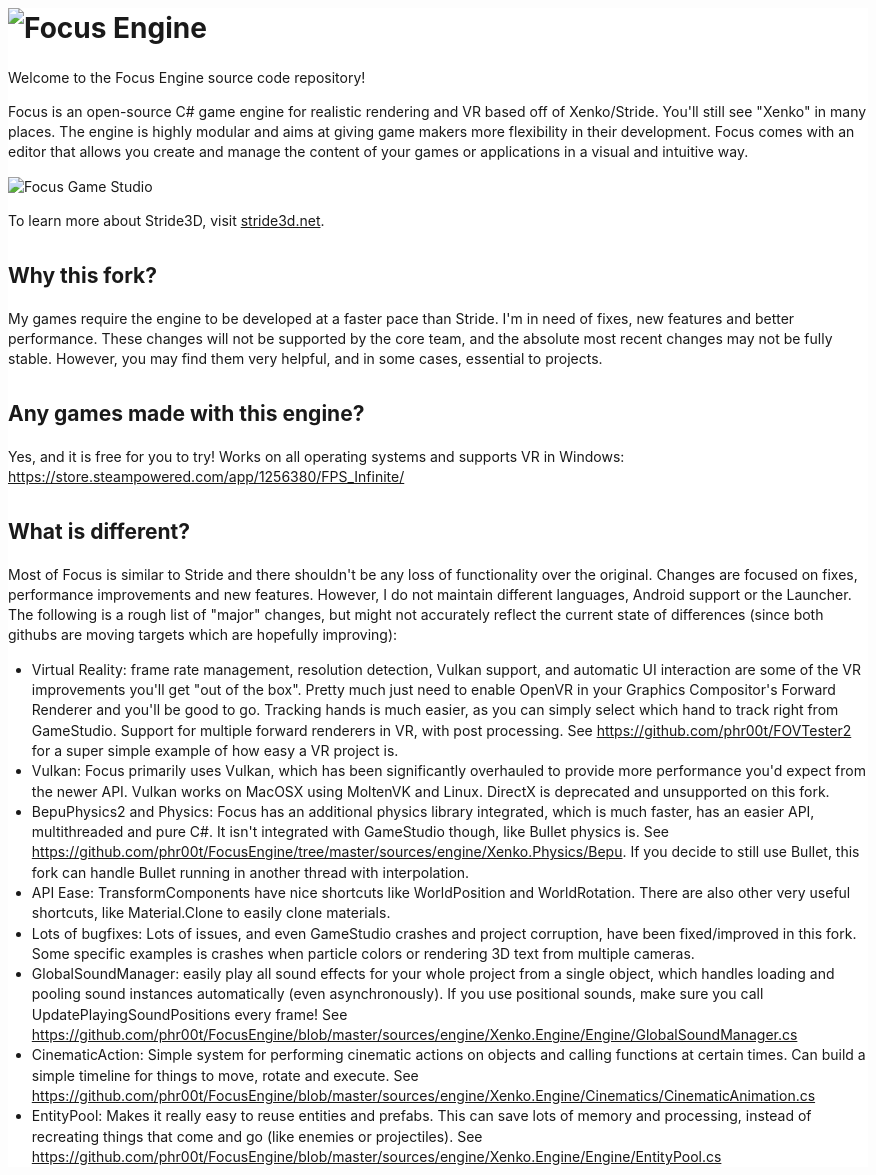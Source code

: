 ![Focus Engine](https://i.imgur.com/OjANvN9.png)
=======

Welcome to the Focus Engine source code repository!

Focus is an open-source C# game engine for realistic rendering and VR based off of Xenko/Stride. You'll still see "Xenko" in many places.
The engine is highly modular and aims at giving game makers more flexibility in their development.
Focus comes with an editor that allows you create and manage the content of your games or applications in a visual and intuitive way.

![Focus Game Studio](https://doc.stride3d.net/latest/en/manual/get-started/media/game-editor-scene.jpg)

To learn more about Stride3D, visit [stride3d.net](https://stride3d.net/).

## Why this fork?

My games require the engine to be developed at a faster pace than Stride. I'm in need of fixes, new features and better performance. These changes will not be supported by the core team, and the absolute most recent changes may not be fully stable. However, you may find them very helpful, and in some cases, essential to projects.

## Any games made with this engine?

Yes, and it is free for you to try! Works on all operating systems and supports VR in Windows: https://store.steampowered.com/app/1256380/FPS_Infinite/

## What is different?

Most of Focus is similar to Stride and there shouldn't be any loss of functionality over the original. Changes are focused on fixes, performance improvements and new features. However, I do not maintain different languages, Android support or the Launcher. The following is a rough list of "major" changes, but might not accurately reflect the current state of differences (since both githubs are moving targets which are hopefully improving):

* Virtual Reality: frame rate management, resolution detection, Vulkan support, and automatic UI interaction are some of the VR improvements you'll get "out of the box". Pretty much just need to enable OpenVR in your Graphics Compositor's Forward Renderer and you'll be good to go. Tracking hands is much easier, as you can simply select which hand to track right from GameStudio. Support for multiple forward renderers in VR, with post processing. See https://github.com/phr00t/FOVTester2 for a super simple example of how easy a VR project is.
* Vulkan: Focus primarily uses Vulkan, which has been significantly overhauled to provide more performance you'd expect from the newer API. Vulkan works on MacOSX using MoltenVK and Linux. DirectX is deprecated and unsupported on this fork.
* BepuPhysics2 and Physics: Focus has an additional physics library integrated, which is much faster, has an easier API, multithreaded and pure C#. It isn't integrated with GameStudio though, like Bullet physics is. See https://github.com/phr00t/FocusEngine/tree/master/sources/engine/Xenko.Physics/Bepu. If you decide to still use Bullet, this fork can handle Bullet running in another thread with interpolation.
* API Ease: TransformComponents have nice shortcuts like WorldPosition and WorldRotation. There are also other very useful shortcuts, like Material.Clone to easily clone materials.
* Lots of bugfixes: Lots of issues, and even GameStudio crashes and project corruption, have been fixed/improved in this fork. Some specific examples is crashes when particle colors or rendering 3D text from multiple cameras.
* GlobalSoundManager: easily play all sound effects for your whole project from a single object, which handles loading and pooling sound instances automatically (even asynchronously). If you use positional sounds, make sure you call UpdatePlayingSoundPositions every frame! See https://github.com/phr00t/FocusEngine/blob/master/sources/engine/Xenko.Engine/Engine/GlobalSoundManager.cs
* CinematicAction: Simple system for performing cinematic actions on objects and calling functions at certain times. Can build a simple timeline for things to move, rotate and execute. See https://github.com/phr00t/FocusEngine/blob/master/sources/engine/Xenko.Engine/Cinematics/CinematicAnimation.cs
* EntityPool: Makes it really easy to reuse entities and prefabs. This can save lots of memory and processing, instead of recreating things that come and go (like enemies or projectiles). See https://github.com/phr00t/FocusEngine/blob/master/sources/engine/Xenko.Engine/Engine/EntityPool.cs